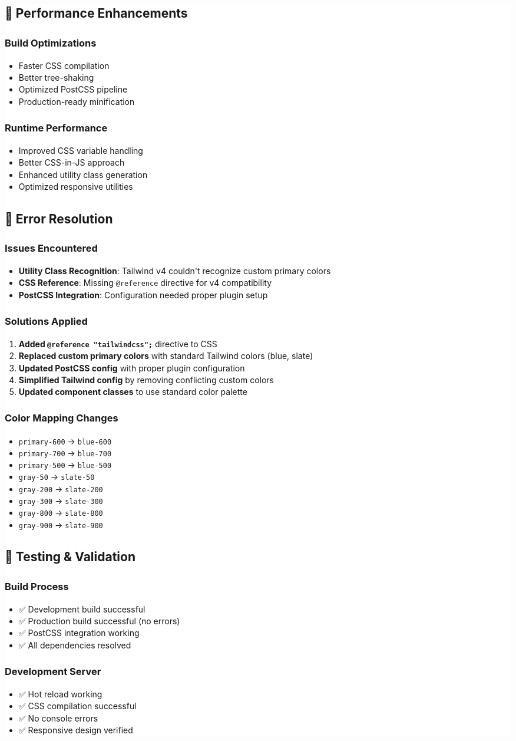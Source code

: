 ## 🚀 **Performance Enhancements**

### **Build Optimizations**
- Faster CSS compilation
- Better tree-shaking
- Optimized PostCSS pipeline
- Production-ready minification

### **Runtime Performance**
- Improved CSS variable handling
- Better CSS-in-JS approach
- Enhanced utility class generation
- Optimized responsive utilities

## 🐛 **Error Resolution**

### **Issues Encountered**
- **Utility Class Recognition**: Tailwind v4 couldn't recognize custom primary colors
- **CSS Reference**: Missing `@reference` directive for v4 compatibility
- **PostCSS Integration**: Configuration needed proper plugin setup

### **Solutions Applied**
1. **Added `@reference "tailwindcss";`** directive to CSS
2. **Replaced custom primary colors** with standard Tailwind colors (blue, slate)
3. **Updated PostCSS config** with proper plugin configuration
4. **Simplified Tailwind config** by removing conflicting custom colors
5. **Updated component classes** to use standard color palette

### **Color Mapping Changes**
- `primary-600` → `blue-600`
- `primary-700` → `blue-700`
- `primary-500` → `blue-500`
- `gray-50` → `slate-50`
- `gray-200` → `slate-200`
- `gray-300` → `slate-300`
- `gray-800` → `slate-800`
- `gray-900` → `slate-900`

## 🧪 **Testing & Validation**

### **Build Process**
- ✅ Development build successful
- ✅ Production build successful (no errors)
- ✅ PostCSS integration working
- ✅ All dependencies resolved

### **Development Server**
- ✅ Hot reload working
- ✅ CSS compilation successful
- ✅ No console errors
- ✅ Responsive design verified
